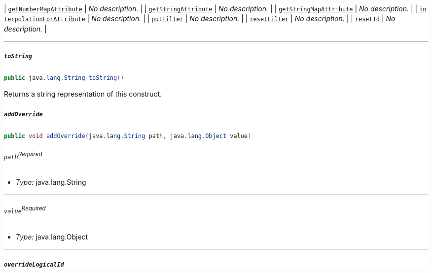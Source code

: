 | <code><a href="#rhizo-co-terraform-provider-oci.dataOciUsageProxySubscriptionRewards.DataOciUsageProxySubscriptionRewards.getNumberMapAttribute">getNumberMapAttribute</a></code> | *No description.* |
| <code><a href="#rhizo-co-terraform-provider-oci.dataOciUsageProxySubscriptionRewards.DataOciUsageProxySubscriptionRewards.getStringAttribute">getStringAttribute</a></code> | *No description.* |
| <code><a href="#rhizo-co-terraform-provider-oci.dataOciUsageProxySubscriptionRewards.DataOciUsageProxySubscriptionRewards.getStringMapAttribute">getStringMapAttribute</a></code> | *No description.* |
| <code><a href="#rhizo-co-terraform-provider-oci.dataOciUsageProxySubscriptionRewards.DataOciUsageProxySubscriptionRewards.interpolationForAttribute">interpolationForAttribute</a></code> | *No description.* |
| <code><a href="#rhizo-co-terraform-provider-oci.dataOciUsageProxySubscriptionRewards.DataOciUsageProxySubscriptionRewards.putFilter">putFilter</a></code> | *No description.* |
| <code><a href="#rhizo-co-terraform-provider-oci.dataOciUsageProxySubscriptionRewards.DataOciUsageProxySubscriptionRewards.resetFilter">resetFilter</a></code> | *No description.* |
| <code><a href="#rhizo-co-terraform-provider-oci.dataOciUsageProxySubscriptionRewards.DataOciUsageProxySubscriptionRewards.resetId">resetId</a></code> | *No description.* |

---

##### `toString` <a name="toString" id="rhizo-co-terraform-provider-oci.dataOciUsageProxySubscriptionRewards.DataOciUsageProxySubscriptionRewards.toString"></a>

```java
public java.lang.String toString()
```

Returns a string representation of this construct.

##### `addOverride` <a name="addOverride" id="rhizo-co-terraform-provider-oci.dataOciUsageProxySubscriptionRewards.DataOciUsageProxySubscriptionRewards.addOverride"></a>

```java
public void addOverride(java.lang.String path, java.lang.Object value)
```

###### `path`<sup>Required</sup> <a name="path" id="rhizo-co-terraform-provider-oci.dataOciUsageProxySubscriptionRewards.DataOciUsageProxySubscriptionRewards.addOverride.parameter.path"></a>

- *Type:* java.lang.String

---

###### `value`<sup>Required</sup> <a name="value" id="rhizo-co-terraform-provider-oci.dataOciUsageProxySubscriptionRewards.DataOciUsageProxySubscriptionRewards.addOverride.parameter.value"></a>

- *Type:* java.lang.Object

---

##### `overrideLogicalId` <a name="overrideLogicalId" id="rhizo-co-terraform-provider-oci.dataOciUsageProxySubscriptionRewards.DataOciUsageProxySubscriptionRewards.overrideLogicalId"></a>
